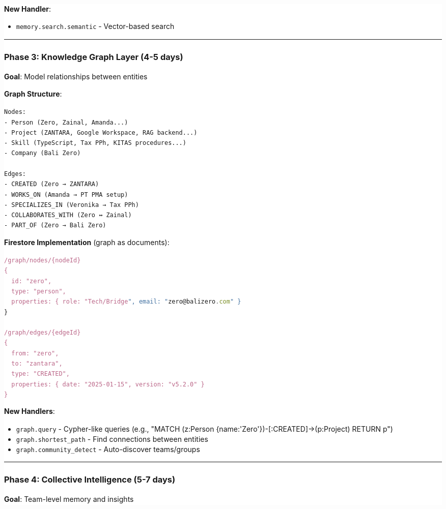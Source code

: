 ```python
```

**New Handler**:
- `memory.search.semantic` - Vector-based search

---

### **Phase 3: Knowledge Graph Layer** (4-5 days)
**Goal**: Model relationships between entities

**Graph Structure**:
```
Nodes:
- Person (Zero, Zainal, Amanda...)
- Project (ZANTARA, Google Workspace, RAG backend...)
- Skill (TypeScript, Tax PPh, KITAS procedures...)
- Company (Bali Zero)

Edges:
- CREATED (Zero → ZANTARA)
- WORKS_ON (Amanda → PT PMA setup)
- SPECIALIZES_IN (Veronika → Tax PPh)
- COLLABORATES_WITH (Zero ↔ Zainal)
- PART_OF (Zero → Bali Zero)
```

**Firestore Implementation** (graph as documents):
```typescript
/graph/nodes/{nodeId}
{
  id: "zero",
  type: "person",
  properties: { role: "Tech/Bridge", email: "zero@balizero.com" }
}

/graph/edges/{edgeId}
{
  from: "zero",
  to: "zantara",
  type: "CREATED",
  properties: { date: "2025-01-15", version: "v5.2.0" }
}
```

**New Handlers**:
- `graph.query` - Cypher-like queries (e.g., "MATCH (z:Person {name:'Zero'})-[:CREATED]->(p:Project) RETURN p")
- `graph.shortest_path` - Find connections between entities
- `graph.community_detect` - Auto-discover teams/groups

---

### **Phase 4: Collective Intelligence** (5-7 days)
**Goal**: Team-level memory and insights

